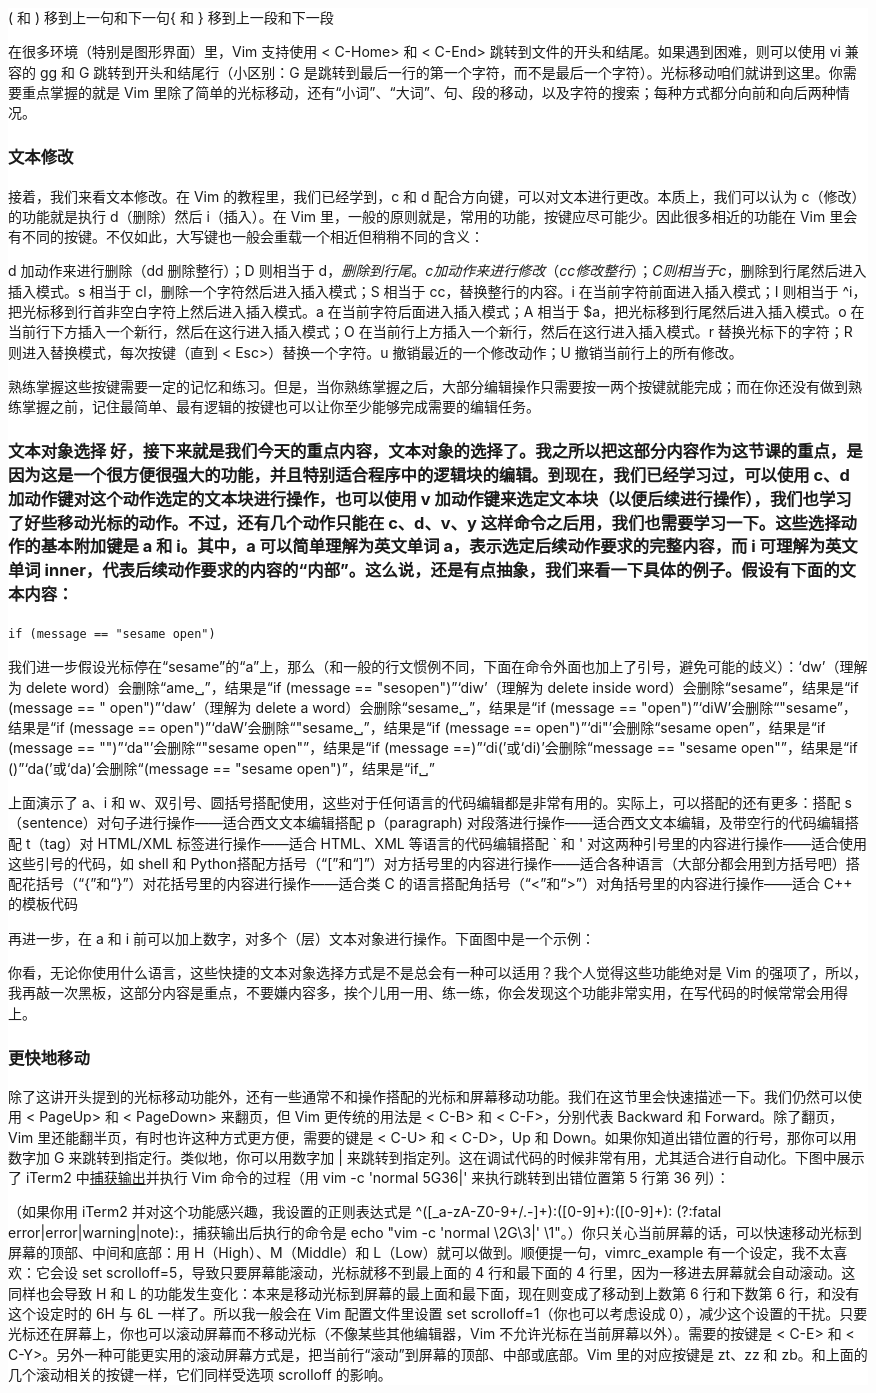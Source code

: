 ( 和 ) 移到上一句和下一句{ 和 } 移到上一段和下一段

在很多环境（特别是图形界面）里，Vim 支持使用 < C-Home> 和 < C-End> 跳转到文件的开头和结尾。如果遇到困难，则可以使用 vi 兼容的 gg 和 G 跳转到开头和结尾行（小区别：G 是跳转到最后一行的第一个字符，而不是最后一个字符）。光标移动咱们就讲到这里。你需要重点掌握的就是 Vim 里除了简单的光标移动，还有“小词”、“大词”、句、段的移动，以及字符的搜索；每种方式都分向前和向后两种情况。


### 文本修改
接着，我们来看文本修改。在 Vim 的教程里，我们已经学到，c 和 d 配合方向键，可以对文本进行更改。本质上，我们可以认为 c（修改）的功能就是执行 d（删除）然后 i（插入）。在 Vim 里，一般的原则就是，常用的功能，按键应尽可能少。因此很多相近的功能在 Vim 里会有不同的按键。不仅如此，大写键也一般会重载一个相近但稍稍不同的含义：

d 加动作来进行删除（dd 删除整行）；D 则相当于 d$，删除到行尾。c 加动作来进行修改（cc 修改整行）；C 则相当于 c$，删除到行尾然后进入插入模式。s 相当于 cl，删除一个字符然后进入插入模式；S 相当于 cc，替换整行的内容。i 在当前字符前面进入插入模式；I 则相当于 ^i，把光标移到行首非空白字符上然后进入插入模式。a 在当前字符后面进入插入模式；A 相当于 $a，把光标移到行尾然后进入插入模式。o 在当前行下方插入一个新行，然后在这行进入插入模式；O 在当前行上方插入一个新行，然后在这行进入插入模式。r 替换光标下的字符；R 则进入替换模式，每次按键（直到 < Esc>）替换一个字符。u 撤销最近的一个修改动作；U 撤销当前行上的所有修改。


熟练掌握这些按键需要一定的记忆和练习。但是，当你熟练掌握之后，大部分编辑操作只需要按一两个按键就能完成；而在你还没有做到熟练掌握之前，记住最简单、最有逻辑的按键也可以让你至少能够完成需要的编辑任务。


### 文本对象选择 好，接下来就是我们今天的重点内容，文本对象的选择了。我之所以把这部分内容作为这节课的重点，是因为这是一个很方便很强大的功能，并且特别适合程序中的逻辑块的编辑。到现在，我们已经学习过，可以使用 c、d 加动作键对这个动作选定的文本块进行操作，也可以使用 v 加动作键来选定文本块（以便后续进行操作），我们也学习了好些移动光标的动作。不过，还有几个动作只能在 c、d、v、y 这样命令之后用，我们也需要学习一下。这些选择动作的基本附加键是 a 和 i。其中，a 可以简单理解为英文单词 a，表示选定后续动作要求的完整内容，而 i 可理解为英文单词 inner，代表后续动作要求的内容的“内部”。这么说，还是有点抽象，我们来看一下具体的例子。假设有下面的文本内容：

```
if (message == "sesame open")
```
我们进一步假设光标停在“sesame”的“a”上，那么（和一般的行文惯例不同，下面在命令外面也加上了引号，避免可能的歧义）：‘dw’（理解为 delete word）会删除“ame␣”，结果是“if (message == "sesopen")”‘diw’（理解为 delete inside word）会删除“sesame”，结果是“if (message == " open")”‘daw’（理解为 delete a word）会删除“sesame␣”，结果是“if (message == "open")”‘diW’会删除“"sesame”，结果是“if (message == open")”‘daW’会删除“"sesame␣”，结果是“if (message == open")”‘di"’会删除“sesame open”，结果是“if (message == "")”‘da"’会删除“"sesame open"”，结果是“if (message ==)”‘di(’或‘di)’会删除“message == "sesame open"”，结果是“if ()”‘da(’或‘da)’会删除“(message == "sesame open")”，结果是“if␣”

上面演示了 a、i 和 w、双引号、圆括号搭配使用，这些对于任何语言的代码编辑都是非常有用的。实际上，可以搭配的还有更多：搭配 s（sentence）对句子进行操作——适合西文文本编辑搭配 p（paragraph) 对段落进行操作——适合西文文本编辑，及带空行的代码编辑搭配 t（tag）对 HTML/XML 标签进行操作——适合 HTML、XML 等语言的代码编辑搭配 ` 和 ' 对这两种引号里的内容进行操作——适合使用这些引号的代码，如 shell 和 Python搭配方括号（“[”和“]”）对方括号里的内容进行操作——适合各种语言（大部分都会用到方括号吧）搭配花括号（“{”和“}”）对花括号里的内容进行操作——适合类 C 的语言搭配角括号（“<”和“>”）对角括号里的内容进行操作——适合 C++ 的模板代码

再进一步，在 a 和 i 前可以加上数字，对多个（层）文本对象进行操作。下面图中是一个示例：

你看，无论你使用什么语言，这些快捷的文本对象选择方式是不是总会有一种可以适用？我个人觉得这些功能绝对是 Vim 的强项了，所以，我再敲一次黑板，这部分内容是重点，不要嫌内容多，挨个儿用一用、练一练，你会发现这个功能非常实用，在写代码的时候常常会用得上。


### 更快地移动
除了这讲开头提到的光标移动功能外，还有一些通常不和操作搭配的光标和屏幕移动功能。我们在这节里会快速描述一下。我们仍然可以使用 < PageUp> 和 < PageDown> 来翻页，但 Vim 更传统的用法是 < C-B> 和 < C-F>，分别代表 Backward 和 Forward。除了翻页，Vim 里还能翻半页，有时也许这种方式更方便，需要的键是 < C-U> 和 < C-D>，Up 和 Down。如果你知道出错位置的行号，那你可以用数字加 G 来跳转到指定行。类似地，你可以用数字加 | 来跳转到指定列。这在调试代码的时候非常有用，尤其适合进行自动化。下图中展示了 iTerm2 中[捕获输出](https://iterm2.com/documentation-captured-output.html)并执行 Vim 命令的过程（用 vim -c 'normal 5G36|' 来执行跳转到出错位置第 5 行第 36 列）：

（如果你用 iTerm2 并对这个功能感兴趣，我设置的正则表达式是 ^([_a-zA-Z0-9+/.-]+):([0-9]+):([0-9]+): (?:fatal error|error|warning|note):，捕获输出后执行的命令是 echo "vim -c 'normal \2G\3|' \1"。）你只关心当前屏幕的话，可以快速移动光标到屏幕的顶部、中间和底部：用 H（High）、M（Middle）和 L（Low）就可以做到。顺便提一句，vimrc_example 有一个设定，我不太喜欢：它会设 set scrolloff=5，导致只要屏幕能滚动，光标就移不到最上面的 4 行和最下面的 4 行里，因为一移进去屏幕就会自动滚动。这同样也会导致 H 和 L 的功能发生变化：本来是移动光标到屏幕的最上面和最下面，现在则变成了移动到上数第 6 行和下数第 6 行，和没有这个设定时的 6H 与 6L 一样了。所以我一般会在 Vim 配置文件里设置 set scrolloff=1（你也可以考虑设成 0），减少这个设置的干扰。只要光标还在屏幕上，你也可以滚动屏幕而不移动光标（不像某些其他编辑器，Vim 不允许光标在当前屏幕以外）。需要的按键是 < C-E> 和 < C-Y>。另外一种可能更实用的滚动屏幕方式是，把当前行“滚动”到屏幕的顶部、中部或底部。Vim 里的对应按键是 zt、zz 和 zb。和上面的几个滚动相关的按键一样，它们同样受选项 scrolloff 的影响。
